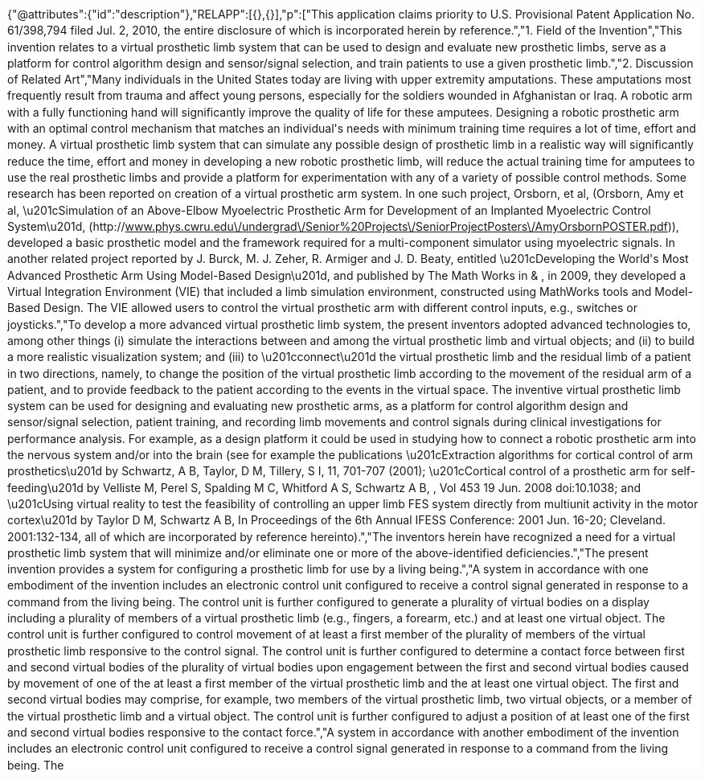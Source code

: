 {"@attributes":{"id":"description"},"RELAPP":[{},{}],"p":["This application claims priority to U.S. Provisional Patent Application No. 61\/398,794 filed Jul. 2, 2010, the entire disclosure of which is incorporated herein by reference.","1. Field of the Invention","This invention relates to a virtual prosthetic limb system that can be used to design and evaluate new prosthetic limbs, serve as a platform for control algorithm design and sensor\/signal selection, and train patients to use a given prosthetic limb.","2. Discussion of Related Art","Many individuals in the United States today are living with upper extremity amputations. These amputations most frequently result from trauma and affect young persons, especially for the soldiers wounded in Afghanistan or Iraq. A robotic arm with a fully functioning hand will significantly improve the quality of life for these amputees. Designing a robotic prosthetic arm with an optimal control mechanism that matches an individual's needs with minimum training time requires a lot of time, effort and money. A virtual prosthetic limb system that can simulate any possible design of prosthetic limb in a realistic way will significantly reduce the time, effort and money in developing a new robotic prosthetic limb, will reduce the actual training time for amputees to use the real prosthetic limbs and provide a platform for experimentation with any of a variety of possible control methods. Some research has been reported on creation of a virtual prosthetic arm system. In one such project, Orsborn, et al, (Orsborn, Amy et al, \u201cSimulation of an Above-Elbow Myoelectric Prosthetic Arm for Development of an Implanted Myoelectric Control System\u201d, (http:\/\/www.phys.cwru.edu\/undergrad\/Senior%20Projects\/SeniorProjectPosters\/AmyOrsbornPOSTER.pdf)), developed a basic prosthetic model and the framework required for a multi-component simulator using myoelectric signals. In another related project reported by J. Burck, M. J. Zeher, R. Armiger and J. D. Beaty, entitled \u201cDeveloping the World's Most Advanced Prosthetic Arm Using Model-Based Design\u201d, and published by The Math Works in & , in 2009, they developed a Virtual Integration Environment (VIE) that included a limb simulation environment, constructed using MathWorks tools and Model-Based Design. The VIE allowed users to control the virtual prosthetic arm with different control inputs, e.g., switches or joysticks.","To develop a more advanced virtual prosthetic limb system, the present inventors adopted advanced technologies to, among other things (i) simulate the interactions between and among the virtual prosthetic limb and virtual objects; and (ii) to build a more realistic visualization system; and (iii) to \u201cconnect\u201d the virtual prosthetic limb and the residual limb of a patient in two directions, namely, to change the position of the virtual prosthetic limb according to the movement of the residual arm of a patient, and to provide feedback to the patient according to the events in the virtual space. The inventive virtual prosthetic limb system can be used for designing and evaluating new prosthetic arms, as a platform for control algorithm design and sensor\/signal selection, patient training, and recording limb movements and control signals during clinical investigations for performance analysis. For example, as a design platform it could be used in studying how to connect a robotic prosthetic arm into the nervous system and\/or into the brain (see for example the publications \u201cExtraction algorithms for cortical control of arm prosthetics\u201d by Schwartz, A B, Taylor, D M, Tillery, S I, 11, 701-707 (2001); \u201cCortical control of a prosthetic arm for self-feeding\u201d by Velliste M, Perel S, Spalding M C, Whitford A S, Schwartz A B, , Vol 453 19 Jun. 2008 doi:10.1038; and \u201cUsing virtual reality to test the feasibility of controlling an upper limb FES system directly from multiunit activity in the motor cortex\u201d by Taylor D M, Schwartz A B, In Proceedings of the 6th Annual IFESS Conference: 2001 Jun. 16-20; Cleveland. 2001:132-134, all of which are incorporated by reference hereinto).","The inventors herein have recognized a need for a virtual prosthetic limb system that will minimize and\/or eliminate one or more of the above-identified deficiencies.","The present invention provides a system for configuring a prosthetic limb for use by a living being.","A system in accordance with one embodiment of the invention includes an electronic control unit configured to receive a control signal generated in response to a command from the living being. The control unit is further configured to generate a plurality of virtual bodies on a display including a plurality of members of a virtual prosthetic limb (e.g., fingers, a forearm, etc.) and at least one virtual object. The control unit is further configured to control movement of at least a first member of the plurality of members of the virtual prosthetic limb responsive to the control signal. The control unit is further configured to determine a contact force between first and second virtual bodies of the plurality of virtual bodies upon engagement between the first and second virtual bodies caused by movement of one of the at least a first member of the virtual prosthetic limb and the at least one virtual object. The first and second virtual bodies may comprise, for example, two members of the virtual prosthetic limb, two virtual objects, or a member of the virtual prosthetic limb and a virtual object. The control unit is further configured to adjust a position of at least one of the first and second virtual bodies responsive to the contact force.","A system in accordance with another embodiment of the invention includes an electronic control unit configured to receive a control signal generated in response to a command from the living being. The